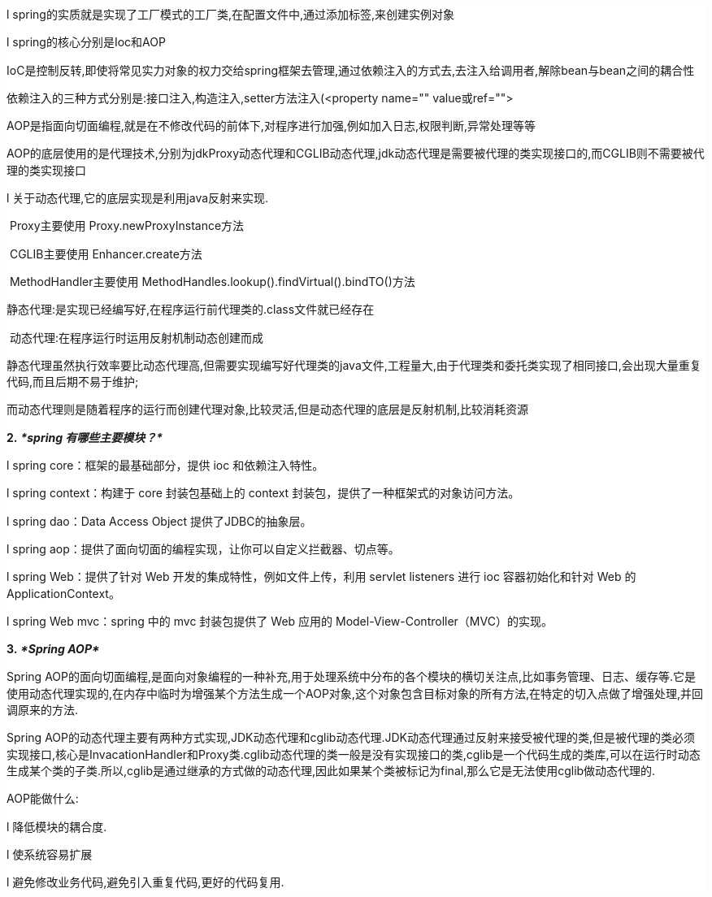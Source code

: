 l spring的实质就是实现了工厂模式的工厂类,在配置文件中,通过添加<bean>标签,来创建实例对象

l spring的核心分别是Ioc和AOP

​	IoC是控制反转,即使将常见实力对象的权力交给spring框架去管理,通过依赖注入的方式去,去注入给调用者,解除bean与bean之间的耦合性

​	依赖注入的三种方式分别是:接口注入,构造注入,setter方法注入(<property name="" value或ref="">

​	AOP是指面向切面编程,就是在不修改代码的前体下,对程序进行加强,例如加入日志,权限判断,异常处理等等

​	AOP的底层使用的是代理技术,分别为jdkProxy动态代理和CGLIB动态代理,jdk动态代理是需要被代理的类实现接口的,而CGLIB则不需要被代理的类实现接口

l 关于动态代理,它的底层实现是利用java反射来实现.

​	Proxy主要使用 Proxy.newProxyInstance方法

​	CGLIB主要使用 Enhancer.create方法

​	MethodHandler主要使用 MethodHandles.lookup().findVirtual().bindTO()方法

​	静态代理:是实现已经编写好,在程序运行前代理类的.class文件就已经存在

​	动态代理:在程序运行时运用反射机制动态创建而成

​	静态代理虽然执行效率要比动态代理高,但需要实现编写好代理类的java文件,工程量大,由于代理类和委托类实现了相同接口,会出现大量重复代码,而且后期不易于维护;

​	而动态代理则是随着程序的运行而创建代理对象,比较灵活,但是动态代理的底层是反射机制,比较消耗资源

**2.** ***\*spring 有哪些主要模块？\****

l spring core：框架的最基础部分，提供 ioc 和依赖注入特性。

l spring context：构建于 core 封装包基础上的 context 封装包，提供了一种框架式的对象访问方法。

l spring dao：Data Access Object 提供了JDBC的抽象层。

l spring aop：提供了面向切面的编程实现，让你可以自定义拦截器、切点等。

l spring Web：提供了针对 Web 开发的集成特性，例如文件上传，利用 servlet listeners 进行 ioc 容器初始化和针对 Web 的 ApplicationContext。

l spring Web mvc：spring 中的 mvc 封装包提供了 Web 应用的 Model-View-Controller（MVC）的实现。

 

**3.** ***\*Spring AOP\****

Spring AOP的面向切面编程,是面向对象编程的一种补充,用于处理系统中分布的各个模块的横切关注点,比如事务管理、日志、缓存等.它是使用动态代理实现的,在内存中临时为增强某个方法生成一个AOP对象,这个对象包含目标对象的所有方法,在特定的切入点做了增强处理,并回调原来的方法.

Spring AOP的动态代理主要有两种方式实现,JDK动态代理和cglib动态代理.JDK动态代理通过反射来接受被代理的类,但是被代理的类必须实现接口,核心是InvacationHandler和Proxy类.cglib动态代理的类一般是没有实现接口的类,cglib是一个代码生成的类库,可以在运行时动态生成某个类的子类.所以,cglib是通过继承的方式做的动态代理,因此如果某个类被标记为final,那么它是无法使用cglib做动态代理的.

 

AOP能做什么:

l 降低模块的耦合度.

l 使系统容易扩展

l 避免修改业务代码,避免引入重复代码,更好的代码复用.

 
